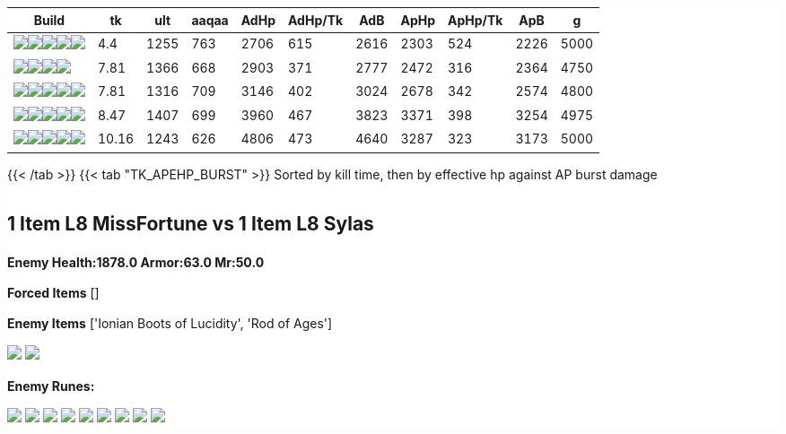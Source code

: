



 Build |tk|ult|aaqaa|AdHp|AdHp/Tk|AdB|ApHp|ApHp/Tk|ApB|g
-|-|-|-|-|-|-|-|-|-|-
![](/item/6672.png)![](/item/1001.png)![](/item/1053.png)![](/item/1055.png)![](/item/1036.png)|4.4|1255|763|2706|615|2616|2303|524|2226|5000
![](/item/6692.png)![](/item/1001.png)![](/item/1053.png)![](/item/1055.png)|7.81|1366|668|2903|371|2777|2472|316|2364|4750
![](/item/6609.png)![](/item/1001.png)![](/item/1053.png)![](/item/1055.png)![](/item/1036.png)|7.81|1316|709|3146|402|3024|2678|342|2574|4800
![](/item/6673.png)![](/item/1001.png)![](/item/1055.png)![](/item/1037.png)![](/item/1036.png)|8.47|1407|699|3960|467|3823|3371|398|3254|4975
![](/item/3026.png)![](/item/1001.png)![](/item/1053.png)![](/item/1055.png)![](/item/1036.png)|10.16|1243|626|4806|473|4640|3287|323|3173|5000
{{< /tab >}}
{{< tab "TK_APEHP_BURST" >}}
Sorted by kill time, then by effective hp against AP burst damage
## 1 Item L8 MissFortune vs 1 Item L8 Sylas

**Enemy Health:1878.0 Armor:63.0 Mr:50.0**


**Forced Items** []








**Enemy Items** ['Ionian Boots of Lucidity', 'Rod of Ages']





![](/item/3158.png)
![](/item/6657.png)



**Enemy Runes:**





![](/Styles/Inspiration/FirstStrike/FirstStrike.png)
![](/Styles/Inspiration/MagicalFootwear/MagicalFootwear.png)
![](/Styles/Inspiration/BiscuitDelivery/BiscuitDelivery.png)
![](/Styles/Inspiration/CosmicInsight/CosmicInsight.png)
![](/Styles/Resolve/SecondWind/SecondWind.png)
![](/Styles/Sorcery/Unflinching/Unflinching.png)
![](/StatMods/StatModsAdaptiveForceIcon.png)
![](/StatMods/StatModsAdaptiveForceIcon.png)
![](/StatMods/StatModsMagicResIcon.MagicResist_Fix.png)
